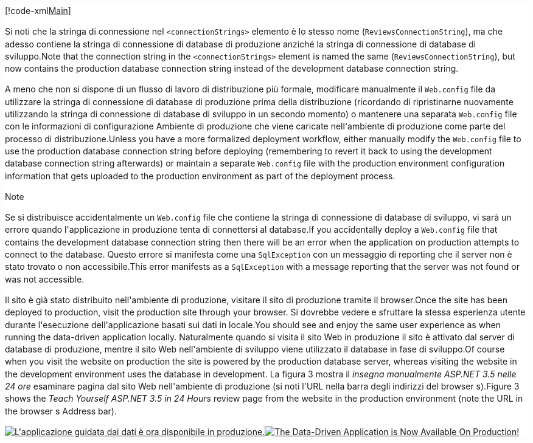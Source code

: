 [!code-xml[Main](configuring-the-production-web-application-to-use-the-production-database-vb/samples/sample2.xml)]

<span data-ttu-id="8cd42-167">Si noti che la stringa di connessione nel `<connectionStrings>` elemento è lo stesso nome (`ReviewsConnectionString`), ma che adesso contiene la stringa di connessione di database di produzione anziché la stringa di connessione di database di sviluppo.</span><span class="sxs-lookup"><span data-stu-id="8cd42-167">Note that the connection string in the `<connectionStrings>` element is named the same (`ReviewsConnectionString`), but now contains the production database connection string instead of the development database connection string.</span></span>

<span data-ttu-id="8cd42-168">A meno che non si dispone di un flusso di lavoro di distribuzione più formale, modificare manualmente il `Web.config` file da utilizzare la stringa di connessione di database di produzione prima della distribuzione (ricordando di ripristinarne nuovamente utilizzando la stringa di connessione di database di sviluppo in un secondo momento) o mantenere una separata `Web.config` file con le informazioni di configurazione Ambiente di produzione che viene caricate nell'ambiente di produzione come parte del processo di distribuzione.</span><span class="sxs-lookup"><span data-stu-id="8cd42-168">Unless you have a more formalized deployment workflow, either manually modify the `Web.config` file to use the production database connection string before deploying (remembering to revert it back to using the development database connection string afterwards) or maintain a separate `Web.config` file with the production environment configuration information that gets uploaded to the production environment as part of the deployment process.</span></span>

> [!NOTE]
> <span data-ttu-id="8cd42-169">Se si distribuisce accidentalmente un `Web.config` file che contiene la stringa di connessione di database di sviluppo, vi sarà un errore quando l'applicazione in produzione tenta di connettersi al database.</span><span class="sxs-lookup"><span data-stu-id="8cd42-169">If you accidentally deploy a `Web.config` file that contains the development database connection string then there will be an error when the application on production attempts to connect to the database.</span></span> <span data-ttu-id="8cd42-170">Questo errore si manifesta come una `SqlException` con un messaggio di reporting che il server non è stato trovato o non accessibile.</span><span class="sxs-lookup"><span data-stu-id="8cd42-170">This error manifests as a `SqlException` with a message reporting that the server was not found or was not accessible.</span></span>


<span data-ttu-id="8cd42-171">Il sito è già stato distribuito nell'ambiente di produzione, visitare il sito di produzione tramite il browser.</span><span class="sxs-lookup"><span data-stu-id="8cd42-171">Once the site has been deployed to production, visit the production site through your browser.</span></span> <span data-ttu-id="8cd42-172">Si dovrebbe vedere e sfruttare la stessa esperienza utente durante l'esecuzione dell'applicazione basati sui dati in locale.</span><span class="sxs-lookup"><span data-stu-id="8cd42-172">You should see and enjoy the same user experience as when running the data-driven application locally.</span></span> <span data-ttu-id="8cd42-173">Naturalmente quando si visita il sito Web in produzione il sito è attivato dal server di database di produzione, mentre il sito Web nell'ambiente di sviluppo viene utilizzato il database in fase di sviluppo.</span><span class="sxs-lookup"><span data-stu-id="8cd42-173">Of course when you visit the website on production the site is powered by the production database server, whereas visiting the website in the development environment uses the database in development.</span></span> <span data-ttu-id="8cd42-174">La figura 3 mostra il *insegna manualmente ASP.NET 3.5 nelle 24 ore* esaminare pagina dal sito Web nell'ambiente di produzione (si noti l'URL nella barra degli indirizzi del browser s).</span><span class="sxs-lookup"><span data-stu-id="8cd42-174">Figure 3 shows the *Teach Yourself ASP.NET 3.5 in 24 Hours* review page from the website in the production environment (note the URL in the browser s Address bar).</span></span>


<span data-ttu-id="8cd42-175">[![L'applicazione guidata dai dati è ora disponibile in produzione.](configuring-the-production-web-application-to-use-the-production-database-vb/_static/image8.jpg)](configuring-the-production-web-application-to-use-the-production-database-vb/_static/image7.jpg)</span><span class="sxs-lookup"><span data-stu-id="8cd42-175">[![The Data-Driven Application is Now Available On Production!](configuring-the-production-web-application-to-use-the-production-database-vb/_static/image8.jpg)](configuring-the-production-web-application-to-use-the-production-database-vb/_static/image7.jpg)</span></span> 
